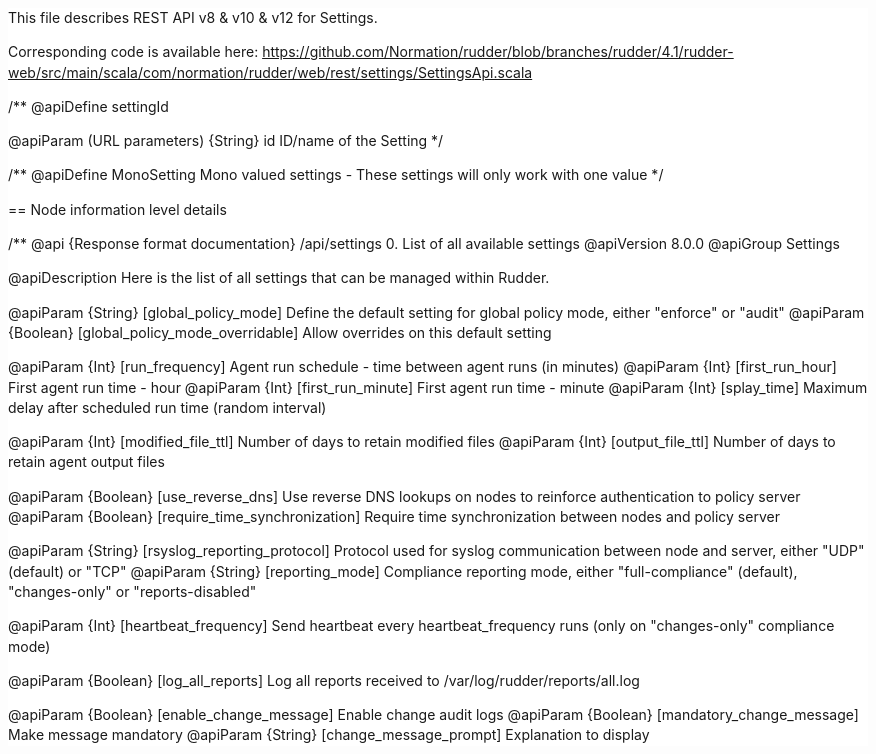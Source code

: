 
This file describes REST API v8 & v10 & v12 for Settings.

Corresponding code is available here: 
https://github.com/Normation/rudder/blob/branches/rudder/4.1/rudder-web/src/main/scala/com/normation/rudder/web/rest/settings/SettingsApi.scala

/**
   @apiDefine settingId

   @apiParam (URL parameters) {String} id ID/name of the Setting
 */

/**
   @apiDefine MonoSetting Mono valued settings - These settings will only work with one value
 */


== Node information level details


/**
@api {Response format documentation} /api/settings 0. List of all available settings
@apiVersion 8.0.0
@apiGroup Settings

@apiDescription Here is the list of all settings that can be managed within Rudder.

  @apiParam {String} [global_policy_mode] Define the default setting for global policy mode, either "enforce" or "audit"
  @apiParam {Boolean} [global_policy_mode_overridable] Allow overrides on this default setting

  @apiParam {Int} [run_frequency]  Agent run schedule - time between agent runs (in minutes)
  @apiParam {Int} [first_run_hour] First agent run time - hour
  @apiParam {Int} [first_run_minute] First agent run time - minute
  @apiParam {Int} [splay_time] Maximum delay after scheduled run time (random interval)

  @apiParam {Int} [modified_file_ttl] Number of days to retain modified files
  @apiParam {Int} [output_file_ttl] Number of days to retain agent output files

  @apiParam {Boolean} [use_reverse_dns] Use reverse DNS lookups on nodes to reinforce authentication to policy server
  @apiParam {Boolean} [require_time_synchronization] Require time synchronization between nodes and policy server

  @apiParam {String} [rsyslog_reporting_protocol] Protocol used for syslog communication between node and server, either "UDP" (default) or "TCP"
  @apiParam {String} [reporting_mode] Compliance reporting mode, either "full-compliance" (default), "changes-only" or "reports-disabled"

  @apiParam {Int} [heartbeat_frequency] Send heartbeat every heartbeat_frequency runs (only on "changes-only" compliance mode)

  @apiParam {Boolean} [log_all_reports] Log all reports received to /var/log/rudder/reports/all.log

  @apiParam {Boolean} [enable_change_message] Enable change audit logs
  @apiParam {Boolean} [mandatory_change_message] Make message mandatory
  @apiParam {String} [change_message_prompt] Explanation to display

